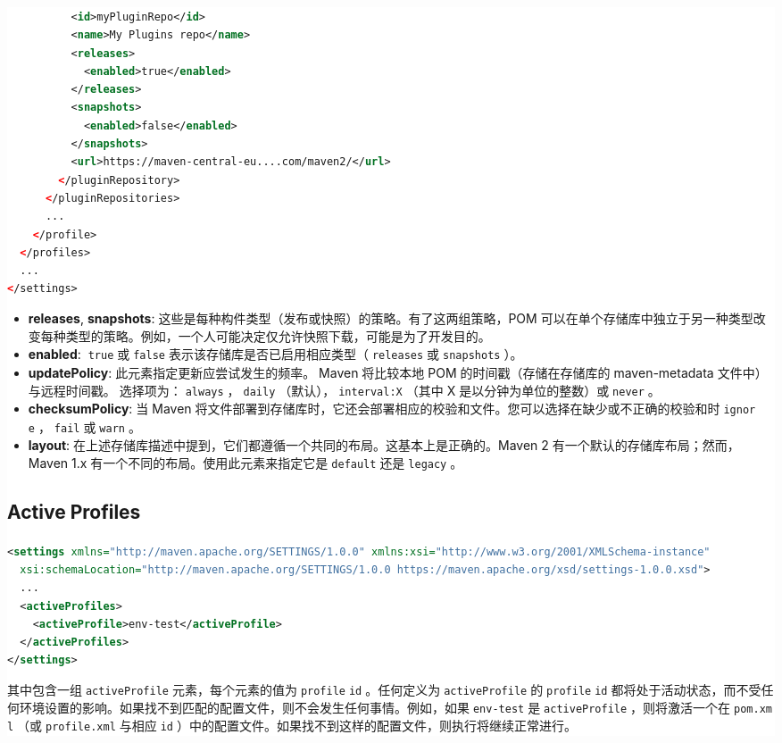 ```xml
          <id>myPluginRepo</id>
          <name>My Plugins repo</name>
          <releases>
            <enabled>true</enabled>
          </releases>
          <snapshots>
            <enabled>false</enabled>
          </snapshots>
          <url>https://maven-central-eu....com/maven2/</url>
        </pluginRepository>
      </pluginRepositories>
      ...
    </profile>
  </profiles>
  ...
</settings>
```

- **releases**, **snapshots**: 这些是每种构件类型（发布或快照）的策略。有了这两组策略，POM 可以在单个存储库中独立于另一种类型改变每种类型的策略。例如，一个人可能决定仅允许快照下载，可能是为了开发目的。
- **enabled**:  `true` 或 `false` 表示该存储库是否已启用相应类型（ `releases` 或 `snapshots` ）。
- **updatePolicy**:  此元素指定更新应尝试发生的频率。 Maven 将比较本地 POM 的时间戳（存储在存储库的 maven-metadata 文件中）与远程时间戳。 选择项为： `always` ， `daily` （默认）， `interval:X` （其中 X 是以分钟为单位的整数）或 `never` 。
- **checksumPolicy**:  当 Maven 将文件部署到存储库时，它还会部署相应的校验和文件。您可以选择在缺少或不正确的校验和时 `ignore` ， `fail` 或 `warn` 。
- **layout**: 在上述存储库描述中提到，它们都遵循一个共同的布局。这基本上是正确的。Maven 2 有一个默认的存储库布局；然而，Maven 1.x 有一个不同的布局。使用此元素来指定它是 `default` 还是 `legacy` 。

## Active Profiles

```xml
<settings xmlns="http://maven.apache.org/SETTINGS/1.0.0" xmlns:xsi="http://www.w3.org/2001/XMLSchema-instance"
  xsi:schemaLocation="http://maven.apache.org/SETTINGS/1.0.0 https://maven.apache.org/xsd/settings-1.0.0.xsd">
  ...
  <activeProfiles>
    <activeProfile>env-test</activeProfile>
  </activeProfiles>
</settings>
```
其中包含一组 `activeProfile` 元素，每个元素的值为 `profile` `id` 。任何定义为 `activeProfile` 的 `profile` `id` 都将处于活动状态，而不受任何环境设置的影响。如果找不到匹配的配置文件，则不会发生任何事情。例如，如果 `env-test` 是 `activeProfile` ，则将激活一个在 `pom.xml` （或 `profile.xml` 与相应 `id` ）中的配置文件。如果找不到这样的配置文件，则执行将继续正常进行。